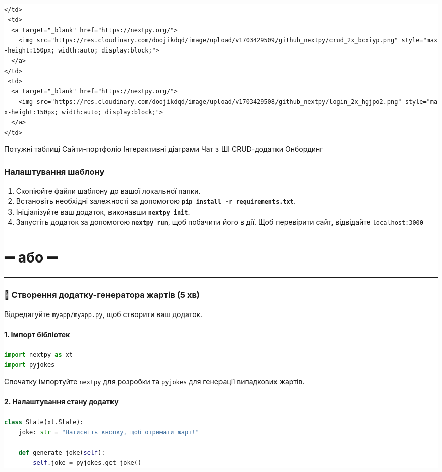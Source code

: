     </td>
     <td>
      <a target="_blank" href="https://nextpy.org/">
        <img src="https://res.cloudinary.com/doojikdqd/image/upload/v1703429509/github_nextpy/crud_2x_bcxiyp.png" style="max-height:150px; width:auto; display:block;">
      </a>
    </td>
     <td>
      <a target="_blank" href="https://nextpy.org/">
        <img src="https://res.cloudinary.com/doojikdqd/image/upload/v1703429508/github_nextpy/login_2x_hgjpo2.png" style="max-height:150px; width:auto; display:block;">
      </a>
    </td>
  </tr>
  <tr>
    <td>Потужні таблиці</td>
    <td>Сайти-портфоліо</td>
    <td>Інтерактивні діаграми</td>
    <td>Чат з ШІ</td>
    <td>CRUD-додатки</td>
    <td>Онбординг</td>
  </tr>
</table>

### Налаштування шаблону
1. Скопіюйте файли шаблону до вашої локальної папки.
2. Встановіть необхідні залежності за допомогою **`pip install -r requirements.txt`**.
3. Ініціалізуйте ваш додаток, виконавши **`nextpy init`**.
4. Запустіть додаток за допомогою **`nextpy run`**, щоб побачити його в дії. Щоб перевірити сайт, відвідайте `localhost:3000`


# ➖ або ➖ 
---

### 🤣 Створення додатку-генератора жартів (5 хв)

Відредагуйте `myapp/myapp.py`, щоб створити ваш додаток.

#### 1. Імпорт бібліотек

```python
import nextpy as xt
import pyjokes
```

Спочатку імпортуйте `nextpy` для розробки та `pyjokes` для генерації випадкових жартів.

#### 2. Налаштування стану додатку

```python
class State(xt.State):
    joke: str = "Натисніть кнопку, щоб отримати жарт!"

    def generate_joke(self):
        self.joke = pyjokes.get_joke()
```
